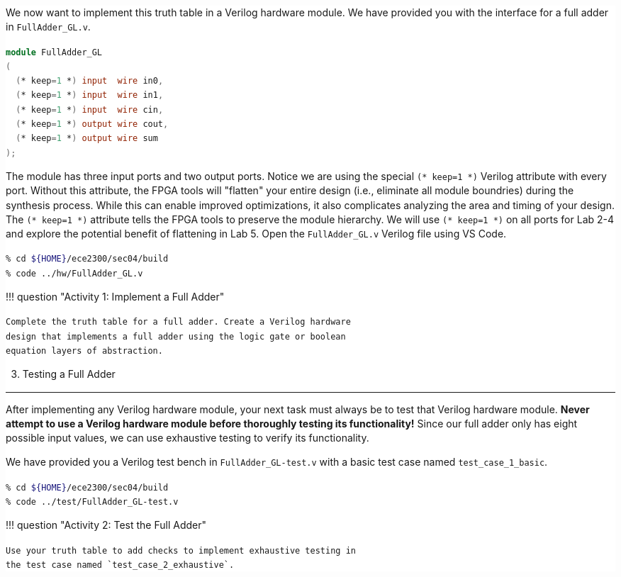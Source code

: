 We now want to implement this truth table in a Verilog hardware module.
We have provided you with the interface for a full adder in
`FullAdder_GL.v`.

```verilog
module FullAdder_GL
(
  (* keep=1 *) input  wire in0,
  (* keep=1 *) input  wire in1,
  (* keep=1 *) input  wire cin,
  (* keep=1 *) output wire cout,
  (* keep=1 *) output wire sum
);
```

The module has three input ports and two output ports. Notice we are
using the special `(* keep=1 *)` Verilog attribute with every port.
Without this attribute, the FPGA tools will "flatten" your entire design
(i.e., eliminate all module boundries) during the synthesis process.
While this can enable improved optimizations, it also complicates
analyzing the area and timing of your design. The `(* keep=1 *)`
attribute tells the FPGA tools to preserve the module hierarchy. We will
use `(* keep=1 *)` on all ports for Lab 2-4 and explore the potential
benefit of flattening in Lab 5. Open the `FullAdder_GL.v` Verilog file
using VS Code.

```bash
% cd ${HOME}/ece2300/sec04/build
% code ../hw/FullAdder_GL.v
```

!!! question "Activity 1: Implement a Full Adder"

    Complete the truth table for a full adder. Create a Verilog hardware
    design that implements a full adder using the logic gate or boolean
    equation layers of abstraction.

3. Testing a Full Adder
--------------------------------------------------------------------------

After implementing any Verilog hardware module, your next task must
always be to test that Verilog hardware module. **Never attempt to use a
Verilog hardware module before thoroughly testing its functionality!**
Since our full adder only has eight possible input values, we can use
exhaustive testing to verify its functionality.

We have provided you a Verilog test bench in `FullAdder_GL-test.v` with a
basic test case named `test_case_1_basic`.

```bash
% cd ${HOME}/ece2300/sec04/build
% code ../test/FullAdder_GL-test.v
```

!!! question "Activity 2: Test the Full Adder"

    Use your truth table to add checks to implement exhaustive testing in
    the test case named `test_case_2_exhaustive`.
